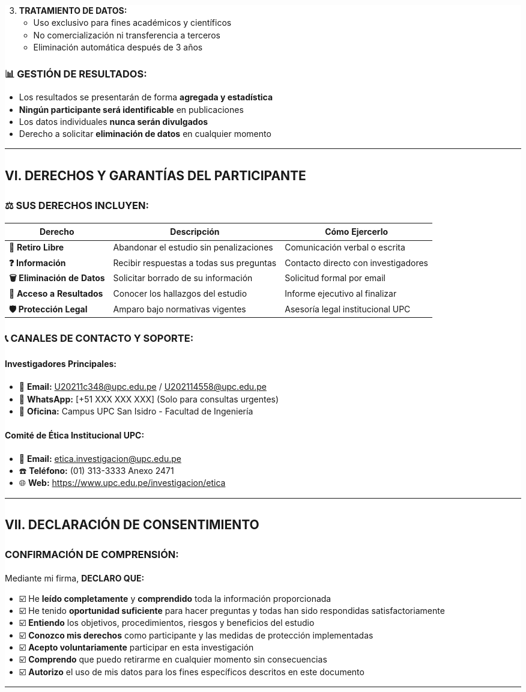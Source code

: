 3. **TRATAMIENTO DE DATOS:**
   - Uso exclusivo para fines académicos y científicos
   - No comercialización ni transferencia a terceros
   - Eliminación automática después de 3 años

### **📊 GESTIÓN DE RESULTADOS:**

- Los resultados se presentarán de forma **agregada y estadística**
- **Ningún participante será identificable** en publicaciones
- Los datos individuales **nunca serán divulgados**
- Derecho a solicitar **eliminación de datos** en cualquier momento

---

## VI. DERECHOS Y GARANTÍAS DEL PARTICIPANTE

### **⚖️ SUS DERECHOS INCLUYEN:**

| **Derecho** | **Descripción** | **Cómo Ejercerlo** |
|-------------|-----------------|-------------------|
| **🚫 Retiro Libre** | Abandonar el estudio sin penalizaciones | Comunicación verbal o escrita |
| **❓ Información** | Recibir respuestas a todas sus preguntas | Contacto directo con investigadores |
| **🗑️ Eliminación de Datos** | Solicitar borrado de su información | Solicitud formal por email |
| **📄 Acceso a Resultados** | Conocer los hallazgos del estudio | Informe ejecutivo al finalizar |
| **🛡️ Protección Legal** | Amparo bajo normativas vigentes | Asesoría legal institucional UPC |

### **📞 CANALES DE CONTACTO Y SOPORTE:**

#### **Investigadores Principales:**
- 📧 **Email:** U20211c348@upc.edu.pe / U202114558@upc.edu.pe
- 📱 **WhatsApp:** [+51 XXX XXX XXX] (Solo para consultas urgentes)
- 🏢 **Oficina:** Campus UPC San Isidro - Facultad de Ingeniería

#### **Comité de Ética Institucional UPC:**
- 📧 **Email:** etica.investigacion@upc.edu.pe
- ☎️ **Teléfono:** (01) 313-3333 Anexo 2471
- 🌐 **Web:** https://www.upc.edu.pe/investigacion/etica

---

## VII. DECLARACIÓN DE CONSENTIMIENTO

### **CONFIRMACIÓN DE COMPRENSIÓN:**

Mediante mi firma, **DECLARO QUE:**

- ☑️ He **leído completamente** y **comprendido** toda la información proporcionada
- ☑️ He tenido **oportunidad suficiente** para hacer preguntas y todas han sido respondidas satisfactoriamente
- ☑️ **Entiendo** los objetivos, procedimientos, riesgos y beneficios del estudio
- ☑️ **Conozco mis derechos** como participante y las medidas de protección implementadas
- ☑️ **Acepto voluntariamente** participar en esta investigación
- ☑️ **Comprendo** que puedo retirarme en cualquier momento sin consecuencias
- ☑️ **Autorizo** el uso de mis datos para los fines específicos descritos en este documento

---